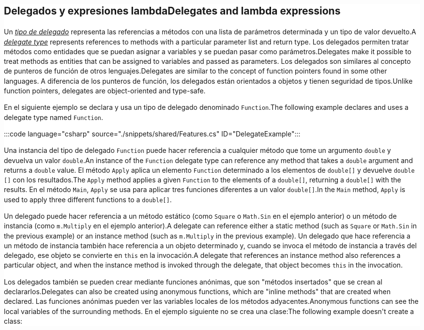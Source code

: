 ## <a name="delegates-and-lambda-expressions"></a><span data-ttu-id="4b21f-153">Delegados y expresiones lambda</span><span class="sxs-lookup"><span data-stu-id="4b21f-153">Delegates and lambda expressions</span></span>

<span data-ttu-id="4b21f-154">Un [_*_tipo de delegado_*_](../delegates-overview.md) representa las referencias a métodos con una lista de parámetros determinada y un tipo de valor devuelto.</span><span class="sxs-lookup"><span data-stu-id="4b21f-154">A [_*_delegate type_*_](../delegates-overview.md) represents references to methods with a particular parameter list and return type.</span></span> <span data-ttu-id="4b21f-155">Los delegados permiten tratar métodos como entidades que se puedan asignar a variables y se puedan pasar como parámetros.</span><span class="sxs-lookup"><span data-stu-id="4b21f-155">Delegates make it possible to treat methods as entities that can be assigned to variables and passed as parameters.</span></span> <span data-ttu-id="4b21f-156">Los delegados son similares al concepto de punteros de función de otros lenguajes.</span><span class="sxs-lookup"><span data-stu-id="4b21f-156">Delegates are similar to the concept of function pointers found in some other languages.</span></span> <span data-ttu-id="4b21f-157">A diferencia de los punteros de función, los delegados están orientados a objetos y tienen seguridad de tipos.</span><span class="sxs-lookup"><span data-stu-id="4b21f-157">Unlike function pointers, delegates are object-oriented and type-safe.</span></span>

<span data-ttu-id="4b21f-158">En el siguiente ejemplo se declara y usa un tipo de delegado denominado `Function`.</span><span class="sxs-lookup"><span data-stu-id="4b21f-158">The following example declares and uses a delegate type named `Function`.</span></span>

:::code language="csharp" source="./snippets/shared/Features.cs" ID="DelegateExample":::

<span data-ttu-id="4b21f-159">Una instancia del tipo de delegado `Function` puede hacer referencia a cualquier método que tome un argumento `double` y devuelva un valor `double`.</span><span class="sxs-lookup"><span data-stu-id="4b21f-159">An instance of the `Function` delegate type can reference any method that takes a `double` argument and returns a `double` value.</span></span> <span data-ttu-id="4b21f-160">El método `Apply` aplica un elemento `Function` determinado a los elementos de `double[]` y devuelve `double[]` con los resultados.</span><span class="sxs-lookup"><span data-stu-id="4b21f-160">The `Apply` method applies a given `Function` to the elements of a `double[]`, returning a `double[]` with the results.</span></span> <span data-ttu-id="4b21f-161">En el método `Main`, `Apply` se usa para aplicar tres funciones diferentes a un valor `double[]`.</span><span class="sxs-lookup"><span data-stu-id="4b21f-161">In the `Main` method, `Apply` is used to apply three different functions to a `double[]`.</span></span>

<span data-ttu-id="4b21f-162">Un delegado puede hacer referencia a un método estático (como `Square` o `Math.Sin` en el ejemplo anterior) o un método de instancia (como `m.Multiply` en el ejemplo anterior).</span><span class="sxs-lookup"><span data-stu-id="4b21f-162">A delegate can reference either a static method (such as `Square` or `Math.Sin` in the previous example) or an instance method (such as `m.Multiply` in the previous example).</span></span> <span data-ttu-id="4b21f-163">Un delegado que hace referencia a un método de instancia también hace referencia a un objeto determinado y, cuando se invoca el método de instancia a través del delegado, ese objeto se convierte en `this` en la invocación.</span><span class="sxs-lookup"><span data-stu-id="4b21f-163">A delegate that references an instance method also references a particular object, and when the instance method is invoked through the delegate, that object becomes `this` in the invocation.</span></span>

<span data-ttu-id="4b21f-164">Los delegados también se pueden crear mediante funciones anónimas, que son "métodos insertados" que se crean al declararlos.</span><span class="sxs-lookup"><span data-stu-id="4b21f-164">Delegates can also be created using anonymous functions, which are "inline methods" that are created when declared.</span></span> <span data-ttu-id="4b21f-165">Las funciones anónimas pueden ver las variables locales de los métodos adyacentes.</span><span class="sxs-lookup"><span data-stu-id="4b21f-165">Anonymous functions can see the local variables of the surrounding methods.</span></span> <span data-ttu-id="4b21f-166">En el ejemplo siguiente no se crea una clase:</span><span class="sxs-lookup"><span data-stu-id="4b21f-166">The following example doesn't create a class:</span></span>

